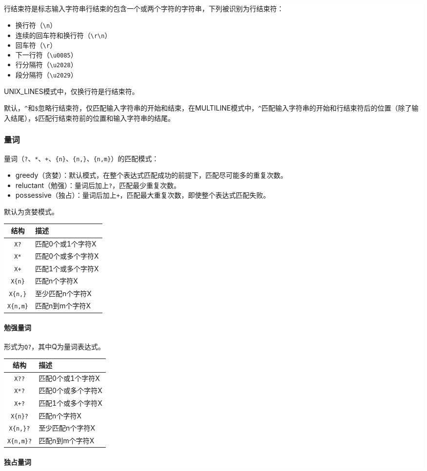 行结束符是标志输入字符串行结束的包含一个或两个字符的字符串，下列被识别为行结束符：

+ 换行符（`\n`）
+ 连续的回车符和换行符（`\r\n`）
+ 回车符（`\r`）
+ 下一行符（`\u0085`）
+ 行分隔符（`\u2028`）
+ 段分隔符（`\u2029`）

UNIX_LINES模式中，仅换行符是行结束符。

默认，`^`和`$`忽略行结束符，仅匹配输入字符串的开始和结束，在MULTILINE模式中，`^`匹配输入字符串的开始和行结束符后的位置（除了输入结尾），`$`匹配行结束符前的位置和输入字符串的结尾。

### 量词 ###

量词（`?`、`*`、`+`、`{n}`、`{n,}`、`{n,m}`）的匹配模式：

+ greedy（贪婪）：默认模式，在整个表达式匹配成功的前提下，匹配尽可能多的重复次数。
+ reluctant（勉强）：量词后加上`?`，匹配最少重复次数。
+ possessive（独占）：量词后加上`+`，匹配最大重复次数，即使整个表达式匹配失败。

默认为贪婪模式。

| 结构 | 描述 |
| :---: | :--- |
| `X?` | 匹配0个或1个字符X |
| `X*` | 匹配0个或多个字符X |
| `X+` | 匹配1个或多个字符X |
| `X{n}` | 匹配n个字符X |
| `X{n,}` | 至少匹配n个字符X |
| `X{n,m}` | 匹配n到m个字符X |

#### 勉强量词 ####

形式为`Q?`，其中Q为量词表达式。

| 结构 | 描述 |
| :---: | :--- |
| `X??` | 匹配0个或1个字符X |
| `X*?` | 匹配0个或多个字符X |
| `X+?` | 匹配1个或多个字符X |
| `X{n}?` | 匹配n个字符X |
| `X{n,}?` | 至少匹配n个字符X |
| `X{n,m}?` | 匹配n到m个字符X |

#### 独占量词 ####
